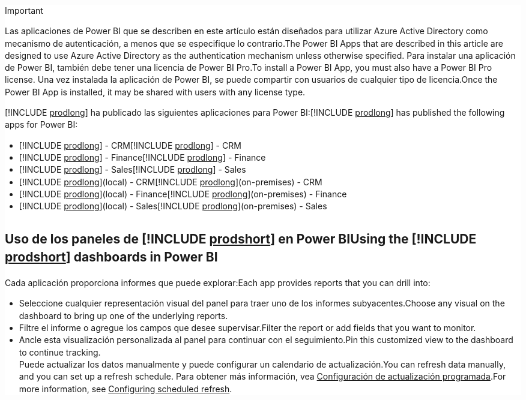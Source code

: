 > [!IMPORTANT]
> <span data-ttu-id="89e4e-110">Las aplicaciones de Power BI que se describen en este artículo están diseñados para utilizar Azure Active Directory como mecanismo de autenticación, a menos que se especifique lo contrario.</span><span class="sxs-lookup"><span data-stu-id="89e4e-110">The Power BI Apps that are described in this article are designed to use Azure Active Directory as the authentication mechanism unless otherwise specified.</span></span> <span data-ttu-id="89e4e-111">Para instalar una aplicación de Power BI, también debe tener una licencia de Power BI Pro.</span><span class="sxs-lookup"><span data-stu-id="89e4e-111">To install a Power BI App, you must also have a Power BI Pro license.</span></span>  <span data-ttu-id="89e4e-112">Una vez instalada la aplicación de Power BI, se puede compartir con usuarios de cualquier tipo de licencia.</span><span class="sxs-lookup"><span data-stu-id="89e4e-112">Once the Power BI App is installed, it may be shared with users with any license type.</span></span>

<span data-ttu-id="89e4e-113">[!INCLUDE [prodlong](includes/prodlong.md)] ha publicado las siguientes aplicaciones para Power BI:</span><span class="sxs-lookup"><span data-stu-id="89e4e-113">[!INCLUDE [prodlong](includes/prodlong.md)] has published the following apps for Power BI:</span></span>

- <span data-ttu-id="89e4e-114">[!INCLUDE [prodlong](includes/prodlong.md)] - CRM</span><span class="sxs-lookup"><span data-stu-id="89e4e-114">[!INCLUDE [prodlong](includes/prodlong.md)] - CRM</span></span>  
- <span data-ttu-id="89e4e-115">[!INCLUDE [prodlong](includes/prodlong.md)] - Finance</span><span class="sxs-lookup"><span data-stu-id="89e4e-115">[!INCLUDE [prodlong](includes/prodlong.md)] - Finance</span></span>  
- <span data-ttu-id="89e4e-116">[!INCLUDE [prodlong](includes/prodlong.md)] - Sales</span><span class="sxs-lookup"><span data-stu-id="89e4e-116">[!INCLUDE [prodlong](includes/prodlong.md)] - Sales</span></span>  
- <span data-ttu-id="89e4e-117">[!INCLUDE [prodlong](includes/prodlong.md)](local) - CRM</span><span class="sxs-lookup"><span data-stu-id="89e4e-117">[!INCLUDE [prodlong](includes/prodlong.md)](on-premises) - CRM</span></span>  
- <span data-ttu-id="89e4e-118">[!INCLUDE [prodlong](includes/prodlong.md)](local) - Finance</span><span class="sxs-lookup"><span data-stu-id="89e4e-118">[!INCLUDE [prodlong](includes/prodlong.md)](on-premises) - Finance</span></span>  
- <span data-ttu-id="89e4e-119">[!INCLUDE [prodlong](includes/prodlong.md)](local) - Sales</span><span class="sxs-lookup"><span data-stu-id="89e4e-119">[!INCLUDE [prodlong](includes/prodlong.md)](on-premises) - Sales</span></span>  

## <a name="using-the-include-prodshortincludesprodshortmd-dashboards-in-power-bi"></a><span data-ttu-id="89e4e-120">Uso de los paneles de [!INCLUDE [prodshort](includes/prodshort.md)] en Power BI</span><span class="sxs-lookup"><span data-stu-id="89e4e-120">Using the [!INCLUDE [prodshort](includes/prodshort.md)] dashboards in Power BI</span></span>

<span data-ttu-id="89e4e-121">Cada aplicación proporciona informes que puede explorar:</span><span class="sxs-lookup"><span data-stu-id="89e4e-121">Each app provides reports that you can drill into:</span></span>

- <span data-ttu-id="89e4e-122">Seleccione cualquier representación visual del panel para traer uno de los informes subyacentes.</span><span class="sxs-lookup"><span data-stu-id="89e4e-122">Choose any visual on the dashboard to bring up one of the underlying reports.</span></span>  
- <span data-ttu-id="89e4e-123">Filtre el informe o agregue los campos que desee supervisar.</span><span class="sxs-lookup"><span data-stu-id="89e4e-123">Filter the report or add fields that you want to monitor.</span></span>  
- <span data-ttu-id="89e4e-124">Ancle esta visualización personalizada al panel para continuar con el seguimiento.</span><span class="sxs-lookup"><span data-stu-id="89e4e-124">Pin this customized view to the dashboard to continue tracking.</span></span>  
  <span data-ttu-id="89e4e-125">Puede actualizar los datos manualmente y puede configurar un calendario de actualización.</span><span class="sxs-lookup"><span data-stu-id="89e4e-125">You can refresh data manually, and you can set up a refresh schedule.</span></span> <span data-ttu-id="89e4e-126">Para obtener más información, vea [Configuración de actualización programada](/power-bi/refresh-scheduled-refresh).</span><span class="sxs-lookup"><span data-stu-id="89e4e-126">For more information, see [Configuring scheduled refresh](/power-bi/refresh-scheduled-refresh).</span></span>  
